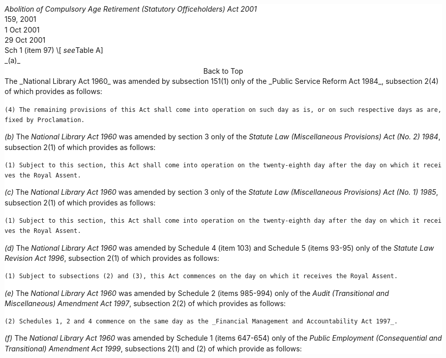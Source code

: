  </td>
</tr>
<tr align="left">
  <th colspan="1" align="left">
    <div><i>Abolition of Compulsory Age Retirement (Statutory Officeholders) Act 2001</i></div>

  </th>
  <th colspan="1" align="left">
    <div>159, 2001</div>

  </th>
  <th colspan="1" align="left">
    <div>1 Oct 2001</div>

  </th>
  <th colspan="1" align="left">
    <div>29 Oct 2001</div>

  </th>
  <th colspan="1" align="left">
    <div>Sch 1 (item 97) \[ <i>see</i>Table A]</div>

  </th>
</tr></table>_(a)_ 
<center>Back to Top</center>
 The _National Library Act 1960_ was amended by subsection 151(1) only of the _Public Service Reform Act 1984_, subsection 2(4) of which provides as follows:

	(4)	The remaining provisions of this Act shall come into operation on such day as is, or on such respective days as are, fixed by Proclamation.

_(b)_	The _National Library Act 1960_ was amended by section 3 only of the _Statute Law (Miscellaneous Provisions) Act (No. 2) 1984_, subsection 2(1) of which provides as follows:

	(1)	Subject to this section, this Act shall come into operation on the twenty-eighth day after the day on which it receives the Royal Assent.

_(c)_	The _National Library Act 1960_ was amended by section 3 only of the _Statute Law (Miscellaneous Provisions) Act (No. 1) 1985_, subsection 2(1) of which provides as follows:

	(1)	Subject to this section, this Act shall come into operation on the twenty-eighth day after the day on which it receives the Royal Assent.

_(d)_	The _National Library Act 1960_ was amended by Schedule 4 (item 103) and Schedule 5 (items 93-95) only of the _Statute Law Revision Act 1996_, subsection 2(1) of which provides as follows:

	(1)	Subject to subsections (2) and (3), this Act commences on the day on which it receives the Royal Assent.

_(e)_	The _National Library Act 1960_ was amended by Schedule 2 (items 985-994) only of the _Audit (Transitional and Miscellaneous) Amendment Act 1997_, subsection 2(2) of which provides as follows:

	(2)	Schedules 1, 2 and 4 commence on the same day as the _Financial Management and Accountability Act 1997_.

_(f)_	The _National Library Act 1960_ was amended by Schedule 1 (items 647-654) only of the _Public Employment (Consequential and Transitional) Amendment Act 1999_, subsections 2(1) and (2) of which provide as follows:
